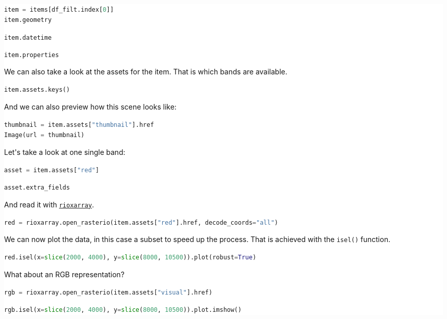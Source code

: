 
```python
item = items[df_filt.index[0]]
item.geometry
```


```python
item.datetime
```


```python
item.properties
```

We can also take a look at the assets for the item. That is which bands are available. 


```python
item.assets.keys()
```

And we can also preview how this scene looks like:


```python
thumbnail = item.assets["thumbnail"].href
Image(url = thumbnail)
```

Let's take a look at one single band:


```python
asset = item.assets["red"]
```


```python
asset.extra_fields
```

And read it with [`rioxarray`](https://corteva.github.io/rioxarray/stable/).


```python
red = rioxarray.open_rasterio(item.assets["red"].href, decode_coords="all")
```

We can now plot the data, in this case a subset to speed up the process. That is achieved with the `isel()` function.


```python
red.isel(x=slice(2000, 4000), y=slice(8000, 10500)).plot(robust=True)
```

What about an RGB representation?


```python
rgb = rioxarray.open_rasterio(item.assets["visual"].href)
```


```python
rgb.isel(x=slice(2000, 4000), y=slice(8000, 10500)).plot.imshow()
```
